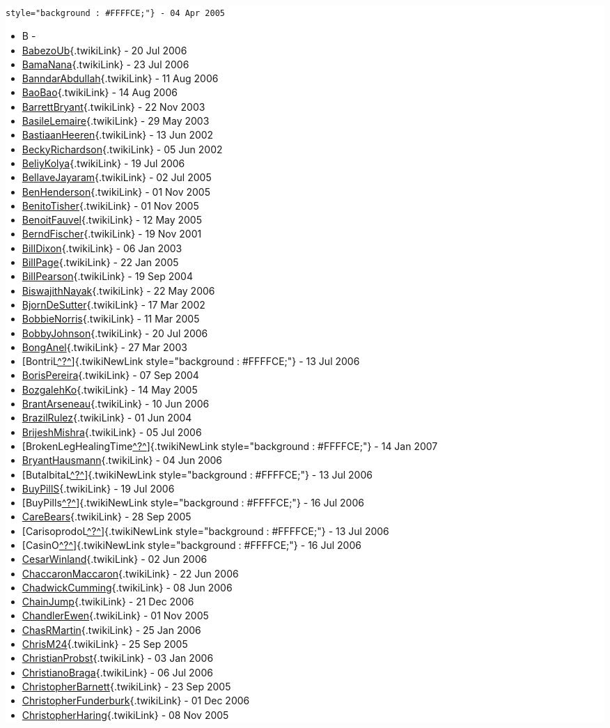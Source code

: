     style="background : #FFFFCE;"} - 04 Apr 2005
-   B -
-   [BabezoUb](BabezoUb){.twikiLink} - 20 Jul 2006
-   [BamaNana](BamaNana){.twikiLink} - 23 Jul 2006
-   [BanndarAbdullah](BanndarAbdullah){.twikiLink} - 11 Aug 2006
-   [BaoBao](BaoBao){.twikiLink} - 14 Aug 2006
-   [BarrettBryant](BarrettBryant){.twikiLink} - 22 Nov 2003
-   [BasileLemaire](BasileLemaire){.twikiLink} - 29 May 2003
-   [BastiaanHeeren](BastiaanHeeren){.twikiLink} - 13 Jun 2002
-   [BeckyRichardson](BeckyRichardson){.twikiLink} - 05 Jun 2002
-   [BeliyKolya](BeliyKolya){.twikiLink} - 19 Jul 2006
-   [BellaveJayaram](BellaveJayaram){.twikiLink} - 02 Jul 2005
-   [BenHenderson](BenHenderson){.twikiLink} - 01 Nov 2005
-   [BenitoTisher](BenitoTisher){.twikiLink} - 01 Nov 2005
-   [BenoitFauvel](BenoitFauvel){.twikiLink} - 12 May 2005
-   [BerndFischer](BerndFischer){.twikiLink} - 19 Nov 2001
-   [BillDixon](BillDixon){.twikiLink} - 06 Jan 2003
-   [BillPage](BillPage){.twikiLink} - 22 Jan 2005
-   [BillPearson](BillPearson){.twikiLink} - 19 Sep 2004
-   [BiswajithNayak](BiswajithNayak){.twikiLink} - 22 May 2006
-   [BjornDeSutter](BjornDeSutter){.twikiLink} - 17 Mar 2002
-   [BobbieNorris](BobbieNorris){.twikiLink} - 11 Mar 2005
-   [BobbyJohnson](BobbyJohnson){.twikiLink} - 20 Jul 2006
-   [BongAnel](BongAnel){.twikiLink} - 27 Mar 2003
-   [BontriL[^?^](http://www.program-transformation.org/edit/Main/BontriL?topicparent=Main.TWikiUsers)]{.twikiNewLink
    style="background : #FFFFCE;"} - 13 Jul 2006
-   [BorisPereira](BorisPereira){.twikiLink} - 07 Sep 2004
-   [BozgalehKo](BozgalehKo){.twikiLink} - 14 May 2005
-   [BrantArseneau](BrantArseneau){.twikiLink} - 10 Jun 2006
-   [BrazilRulez](BrazilRulez){.twikiLink} - 01 Jun 2004
-   [BrijeshMishra](BrijeshMishra){.twikiLink} - 05 Jul 2006
-   [BrokenLegHealingTime[^?^](http://www.program-transformation.org/edit/Main/BrokenLegHealingTime?topicparent=Main.TWikiUsers)]{.twikiNewLink
    style="background : #FFFFCE;"} - 14 Jan 2007
-   [BryantHausmann](BryantHausmann){.twikiLink} - 04 Jun 2006
-   [ButalbitaL[^?^](http://www.program-transformation.org/edit/Main/ButalbitaL?topicparent=Main.TWikiUsers)]{.twikiNewLink
    style="background : #FFFFCE;"} - 13 Jul 2006
-   [BuyPillS](BuyPillS){.twikiLink} - 19 Jul 2006
-   [BuyPills[^?^](http://www.program-transformation.org/edit/Main/BuyPills?topicparent=Main.TWikiUsers)]{.twikiNewLink
    style="background : #FFFFCE;"} - 16 Jul 2006
-   [CareBears](CareBears){.twikiLink} - 28 Sep 2005
-   [CarisoprodoL[^?^](http://www.program-transformation.org/edit/Main/CarisoprodoL?topicparent=Main.TWikiUsers)]{.twikiNewLink
    style="background : #FFFFCE;"} - 13 Jul 2006
-   [CasinO[^?^](http://www.program-transformation.org/edit/Main/CasinO?topicparent=Main.TWikiUsers)]{.twikiNewLink
    style="background : #FFFFCE;"} - 16 Jul 2006
-   [CesarWinland](CesarWinland){.twikiLink} - 02 Jun 2006
-   [ChaccaronMaccaron](ChaccaronMaccaron){.twikiLink} - 22 Jun 2006
-   [ChadwickCumming](ChadwickCumming){.twikiLink} - 08 Jun 2006
-   [ChainJump](ChainJump){.twikiLink} - 21 Dec 2006
-   [ChandlerEwen](ChandlerEwen){.twikiLink} - 01 Nov 2005
-   [ChasRMartin](ChasRMartin){.twikiLink} - 25 Jan 2006
-   [ChrisM24](ChrisM24){.twikiLink} - 25 Sep 2005
-   [ChristianProbst](ChristianProbst){.twikiLink} - 03 Jan 2006
-   [ChristianoBraga](ChristianoBraga){.twikiLink} - 06 Jul 2006
-   [ChristopherBarnett](ChristopherBarnett){.twikiLink} - 23 Sep 2005
-   [ChristopherFunderburk](ChristopherFunderburk){.twikiLink} - 01 Dec
    2006
-   [ChristopherHaring](ChristopherHaring){.twikiLink} - 08 Nov 2005